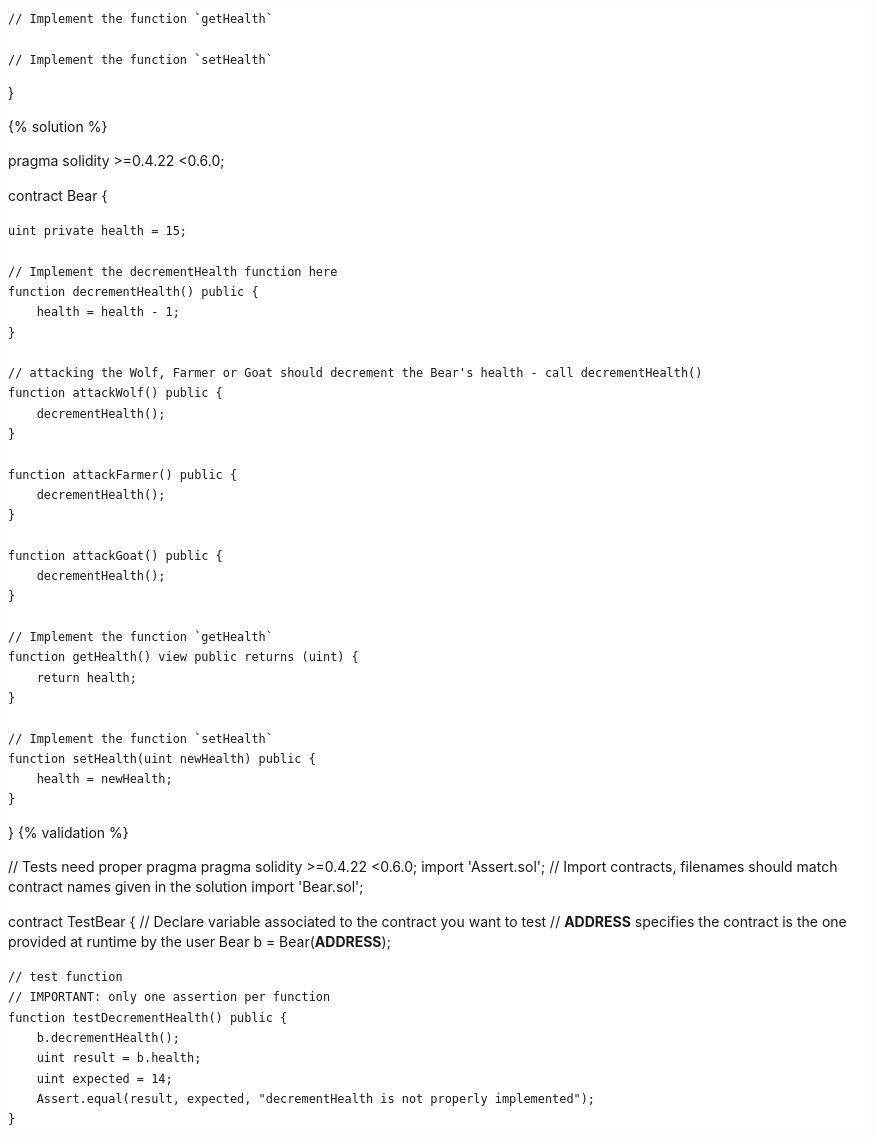     // Implement the function `getHealth`

    // Implement the function `setHealth`

}

{% solution %}

pragma solidity >=0.4.22 <0.6.0;

contract Bear {

    uint private health = 15;

    // Implement the decrementHealth function here
    function decrementHealth() public {
        health = health - 1;
    }

    // attacking the Wolf, Farmer or Goat should decrement the Bear's health - call decrementHealth()
    function attackWolf() public {
        decrementHealth();
    }

    function attackFarmer() public {
        decrementHealth();
    }

    function attackGoat() public {
        decrementHealth();
    }

    // Implement the function `getHealth`
    function getHealth() view public returns (uint) {
        return health;
    }

    // Implement the function `setHealth`
    function setHealth(uint newHealth) public {
        health = newHealth;
    }

}
{% validation %}

// Tests need proper pragma
pragma solidity >=0.4.22 <0.6.0;
import 'Assert.sol';
// Import contracts, filenames should match contract names given in the solution
import 'Bear.sol';

contract TestBear {
    // Declare variable associated to the contract you want to test
    // __ADDRESS__ specifies the contract is the one provided at runtime by the user
    Bear b = Bear(__ADDRESS__);

    // test function
    // IMPORTANT: only one assertion per function
    function testDecrementHealth() public {
        b.decrementHealth();
        uint result = b.health;
        uint expected = 14;
        Assert.equal(result, expected, "decrementHealth is not properly implemented");
    }
